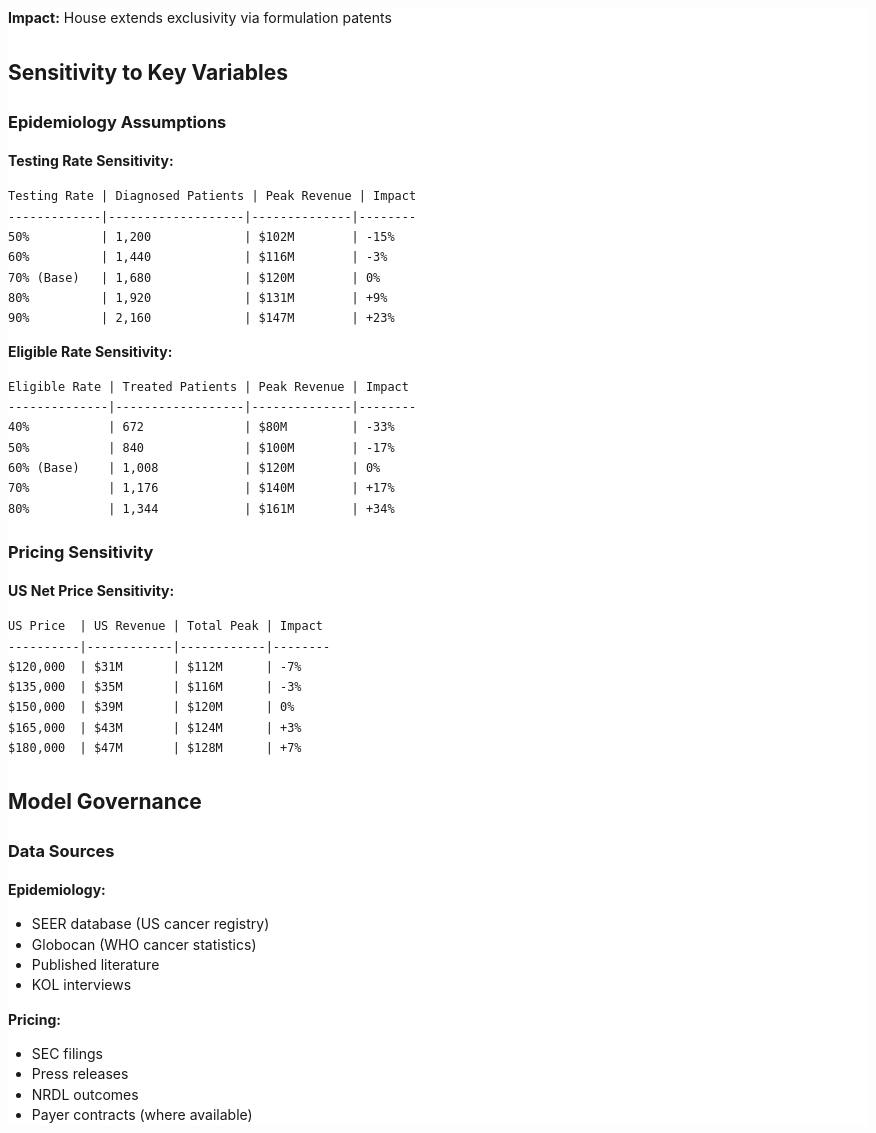 **Impact:** House extends exclusivity via formulation patents

## Sensitivity to Key Variables

### Epidemiology Assumptions

**Testing Rate Sensitivity:**
```
Testing Rate | Diagnosed Patients | Peak Revenue | Impact
-------------|-------------------|--------------|--------
50%          | 1,200             | $102M        | -15%
60%          | 1,440             | $116M        | -3%
70% (Base)   | 1,680             | $120M        | 0%
80%          | 1,920             | $131M        | +9%
90%          | 2,160             | $147M        | +23%
```

**Eligible Rate Sensitivity:**
```
Eligible Rate | Treated Patients | Peak Revenue | Impact
--------------|------------------|--------------|--------
40%           | 672              | $80M         | -33%
50%           | 840              | $100M        | -17%
60% (Base)    | 1,008            | $120M        | 0%
70%           | 1,176            | $140M        | +17%
80%           | 1,344            | $161M        | +34%
```

### Pricing Sensitivity

**US Net Price Sensitivity:**
```
US Price  | US Revenue | Total Peak | Impact
----------|------------|------------|--------
$120,000  | $31M       | $112M      | -7%
$135,000  | $35M       | $116M      | -3%
$150,000  | $39M       | $120M      | 0%
$165,000  | $43M       | $124M      | +3%
$180,000  | $47M       | $128M      | +7%
```

## Model Governance

### Data Sources

**Epidemiology:**
- SEER database (US cancer registry)
- Globocan (WHO cancer statistics)
- Published literature
- KOL interviews

**Pricing:**
- SEC filings
- Press releases
- NRDL outcomes
- Payer contracts (where available)
